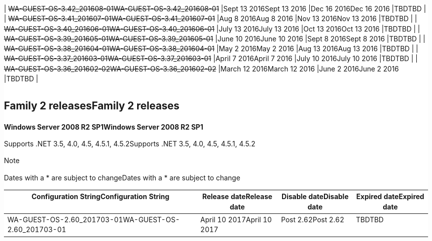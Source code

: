 | <span data-ttu-id="928b5-237">~~WA-GUEST-OS-3.42_201608-01~~</span><span class="sxs-lookup"><span data-stu-id="928b5-237">~~WA-GUEST-OS-3.42_201608-01~~</span></span> |<span data-ttu-id="928b5-238">Sept 13 2016</span><span class="sxs-lookup"><span data-stu-id="928b5-238">Sept 13 2016</span></span> |<span data-ttu-id="928b5-239">Dec 16 2016</span><span class="sxs-lookup"><span data-stu-id="928b5-239">Dec 16 2016</span></span> |<span data-ttu-id="928b5-240">TBD</span><span class="sxs-lookup"><span data-stu-id="928b5-240">TBD</span></span> |
| <span data-ttu-id="928b5-241">~~WA-GUEST-OS-3.41_201607-01~~</span><span class="sxs-lookup"><span data-stu-id="928b5-241">~~WA-GUEST-OS-3.41_201607-01~~</span></span> |<span data-ttu-id="928b5-242">Aug 8 2016</span><span class="sxs-lookup"><span data-stu-id="928b5-242">Aug 8 2016</span></span> |<span data-ttu-id="928b5-243">Nov 13 2016</span><span class="sxs-lookup"><span data-stu-id="928b5-243">Nov 13 2016</span></span> |<span data-ttu-id="928b5-244">TBD</span><span class="sxs-lookup"><span data-stu-id="928b5-244">TBD</span></span> |
| <span data-ttu-id="928b5-245">~~WA-GUEST-OS-3.40_201606-01~~</span><span class="sxs-lookup"><span data-stu-id="928b5-245">~~WA-GUEST-OS-3.40_201606-01~~</span></span> |<span data-ttu-id="928b5-246">July 13 2016</span><span class="sxs-lookup"><span data-stu-id="928b5-246">July 13 2016</span></span> |<span data-ttu-id="928b5-247">Oct 13 2016</span><span class="sxs-lookup"><span data-stu-id="928b5-247">Oct 13 2016</span></span> |<span data-ttu-id="928b5-248">TBD</span><span class="sxs-lookup"><span data-stu-id="928b5-248">TBD</span></span> |
| <span data-ttu-id="928b5-249">~~WA-GUEST-OS-3.39_201605-01~~</span><span class="sxs-lookup"><span data-stu-id="928b5-249">~~WA-GUEST-OS-3.39_201605-01~~</span></span> |<span data-ttu-id="928b5-250">June 10 2016</span><span class="sxs-lookup"><span data-stu-id="928b5-250">June 10 2016</span></span> |<span data-ttu-id="928b5-251">Sept 8 2016</span><span class="sxs-lookup"><span data-stu-id="928b5-251">Sept 8 2016</span></span> |<span data-ttu-id="928b5-252">TBD</span><span class="sxs-lookup"><span data-stu-id="928b5-252">TBD</span></span> |
| <span data-ttu-id="928b5-253">~~WA-GUEST-OS-3.38_201604-01~~</span><span class="sxs-lookup"><span data-stu-id="928b5-253">~~WA-GUEST-OS-3.38_201604-01~~</span></span> |<span data-ttu-id="928b5-254">May 2 2016</span><span class="sxs-lookup"><span data-stu-id="928b5-254">May 2 2016</span></span> |<span data-ttu-id="928b5-255">Aug 13 2016</span><span class="sxs-lookup"><span data-stu-id="928b5-255">Aug 13 2016</span></span> |<span data-ttu-id="928b5-256">TBD</span><span class="sxs-lookup"><span data-stu-id="928b5-256">TBD</span></span> |
| <span data-ttu-id="928b5-257">~~WA-GUEST-OS-3.37_201603-01~~</span><span class="sxs-lookup"><span data-stu-id="928b5-257">~~WA-GUEST-OS-3.37_201603-01~~</span></span> |<span data-ttu-id="928b5-258">April 7 2016</span><span class="sxs-lookup"><span data-stu-id="928b5-258">April 7 2016</span></span> |<span data-ttu-id="928b5-259">July 10 2016</span><span class="sxs-lookup"><span data-stu-id="928b5-259">July 10 2016</span></span> |<span data-ttu-id="928b5-260">TBD</span><span class="sxs-lookup"><span data-stu-id="928b5-260">TBD</span></span> |
| <span data-ttu-id="928b5-261">~~WA-GUEST-OS-3.36_201602-02~~</span><span class="sxs-lookup"><span data-stu-id="928b5-261">~~WA-GUEST-OS-3.36_201602-02~~</span></span> |<span data-ttu-id="928b5-262">March 12 2016</span><span class="sxs-lookup"><span data-stu-id="928b5-262">March 12 2016</span></span> |<span data-ttu-id="928b5-263">June 2 2016</span><span class="sxs-lookup"><span data-stu-id="928b5-263">June 2 2016</span></span> |<span data-ttu-id="928b5-264">TBD</span><span class="sxs-lookup"><span data-stu-id="928b5-264">TBD</span></span> |


## <a name="family-2-releases"></a><span data-ttu-id="928b5-265">Family 2 releases</span><span class="sxs-lookup"><span data-stu-id="928b5-265">Family 2 releases</span></span>
<span data-ttu-id="928b5-266">**Windows Server 2008 R2 SP1**</span><span class="sxs-lookup"><span data-stu-id="928b5-266">**Windows Server 2008 R2 SP1**</span></span>

<span data-ttu-id="928b5-267">Supports .NET 3.5, 4.0, 4.5, 4.5.1, 4.5.2</span><span class="sxs-lookup"><span data-stu-id="928b5-267">Supports .NET 3.5, 4.0, 4.5, 4.5.1, 4.5.2</span></span>

> [!NOTE]
> <span data-ttu-id="928b5-268">Dates with a \* are subject to change</span><span class="sxs-lookup"><span data-stu-id="928b5-268">Dates with a \* are subject to change</span></span>
> 
> 

| <span data-ttu-id="928b5-269">Configuration String</span><span class="sxs-lookup"><span data-stu-id="928b5-269">Configuration String</span></span> | <span data-ttu-id="928b5-270">Release date</span><span class="sxs-lookup"><span data-stu-id="928b5-270">Release date</span></span> | <span data-ttu-id="928b5-271">Disable date</span><span class="sxs-lookup"><span data-stu-id="928b5-271">Disable date</span></span> | <span data-ttu-id="928b5-272">Expired date</span><span class="sxs-lookup"><span data-stu-id="928b5-272">Expired date</span></span> |
| --- | --- | --- | --- |
| <span data-ttu-id="928b5-273">WA-GUEST-OS-2.60_201703-01</span><span class="sxs-lookup"><span data-stu-id="928b5-273">WA-GUEST-OS-2.60_201703-01</span></span> |<span data-ttu-id="928b5-274">April 10 2017</span><span class="sxs-lookup"><span data-stu-id="928b5-274">April 10 2017</span></span> |<span data-ttu-id="928b5-275">Post 2.62</span><span class="sxs-lookup"><span data-stu-id="928b5-275">Post 2.62</span></span> |<span data-ttu-id="928b5-276">TBD</span><span class="sxs-lookup"><span data-stu-id="928b5-276">TBD</span></span> |

[Install .NET on a Cloud Service Role]: https://azure.microsoft.com/en-us/documentation/articles/cloud-services-dotnet-install-dotnet/?WT.mc_id=azurebg_email_Trans_963_RevisedNET_Update
[Azure Guest OS Update Settings]: cloud-services-how-to-configure.md
[rss]: http://sxp.microsoft.com/feeds/3.0/msdntn/WindowsAzureOSUpdates
[ssl3 announcement]: http://azure.microsoft.com/blog/2014/12/09/azure-security-ssl-3-0-update/
[Microsoft Security Advisory 3009008]: https://technet.microsoft.com/library/security/3009008.aspx
[ssl3-fixit]: http://go.microsoft.com/?linkid=9863266
[MS14-066]: https://technet.microsoft.com/library/security/ms14-066.aspx
[MS14-046]: https://technet.microsoft.com/library/security/ms14-046.aspx
[retire policy sdk]: https://msdn.microsoft.com/library/dn479282.aspx
[server and gos]: https://msdn.microsoft.com/library/dn775043.aspx
[azuresupport]: http://azure.microsoft.com/support/options/
[net install pkg]: http://www.microsoft.com/download/details.aspx?id=42643
[msrc]: http://www.microsoft.com/security/msrc/default.aspx
[update guest os portal]: https://msdn.microsoft.com/library/gg433101.aspx
[update guest os svc]: https://msdn.microsoft.com/library/gg456324.aspx
[restarts]: http://blogs.msdn.com/b/kwill/archive/2012/09/19/role-instance-restarts-due-to-os-upgrades.aspx
[patches]: cloud-services-guestos-msrc-releases.md
[retirepolicy]: cloud-services-guestos-retirement-policy.md
[fam1retire]: cloud-services-guestos-family1-retirement.md